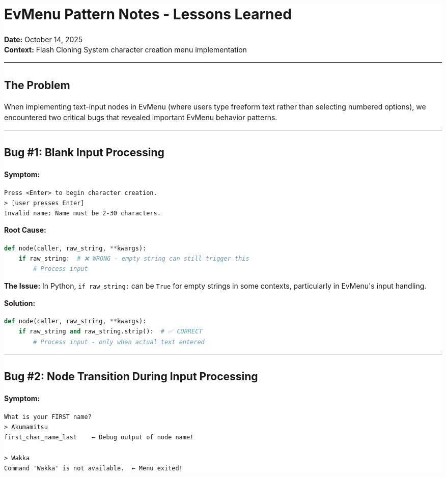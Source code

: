 # EvMenu Pattern Notes - Lessons Learned

**Date:** October 14, 2025  
**Context:** Flash Cloning System character creation menu implementation

---

## The Problem

When implementing text-input nodes in EvMenu (where users type freeform text rather than selecting numbered options), we encountered two critical bugs that revealed important EvMenu behavior patterns.

---

## Bug #1: Blank Input Processing

**Symptom:**
```
Press <Enter> to begin character creation.
> [user presses Enter]
Invalid name: Name must be 2-30 characters.
```

**Root Cause:**
```python
def node(caller, raw_string, **kwargs):
    if raw_string:  # ❌ WRONG - empty string can still trigger this
        # Process input
```

**The Issue:** In Python, `if raw_string:` can be `True` for empty strings in some contexts, particularly in EvMenu's input handling.

**Solution:**
```python
def node(caller, raw_string, **kwargs):
    if raw_string and raw_string.strip():  # ✅ CORRECT
        # Process input - only when actual text entered
```

---

## Bug #2: Node Transition During Input Processing

**Symptom:**
```
What is your FIRST name?
> Akumamitsu
first_char_name_last    ← Debug output of node name!

> Wakka
Command 'Wakka' is not available.  ← Menu exited!
```
